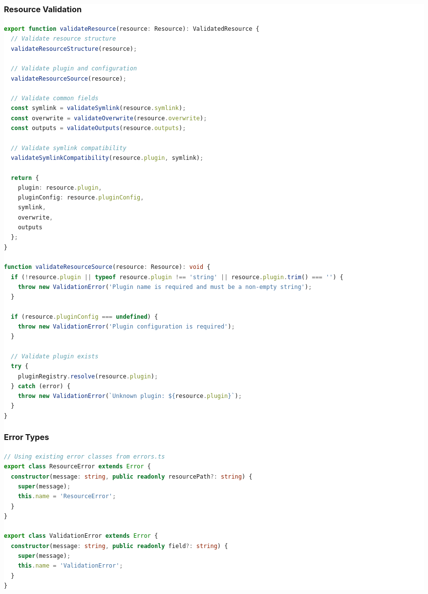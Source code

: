 ### Resource Validation
```typescript
export function validateResource(resource: Resource): ValidatedResource {
  // Validate resource structure
  validateResourceStructure(resource);
  
  // Validate plugin and configuration
  validateResourceSource(resource);
  
  // Validate common fields
  const symlink = validateSymlink(resource.symlink);
  const overwrite = validateOverwrite(resource.overwrite);
  const outputs = validateOutputs(resource.outputs);
  
  // Validate symlink compatibility
  validateSymlinkCompatibility(resource.plugin, symlink);
  
  return {
    plugin: resource.plugin,
    pluginConfig: resource.pluginConfig,
    symlink,
    overwrite,
    outputs
  };
}

function validateResourceSource(resource: Resource): void {
  if (!resource.plugin || typeof resource.plugin !== 'string' || resource.plugin.trim() === '') {
    throw new ValidationError('Plugin name is required and must be a non-empty string');
  }
  
  if (resource.pluginConfig === undefined) {
    throw new ValidationError('Plugin configuration is required');
  }
  
  // Validate plugin exists
  try {
    pluginRegistry.resolve(resource.plugin);
  } catch (error) {
    throw new ValidationError(`Unknown plugin: ${resource.plugin}`);
  }
}
```

### Error Types
```typescript
// Using existing error classes from errors.ts
export class ResourceError extends Error {
  constructor(message: string, public readonly resourcePath?: string) {
    super(message);
    this.name = 'ResourceError';
  }
}

export class ValidationError extends Error {
  constructor(message: string, public readonly field?: string) {
    super(message);
    this.name = 'ValidationError';
  }
}
```
